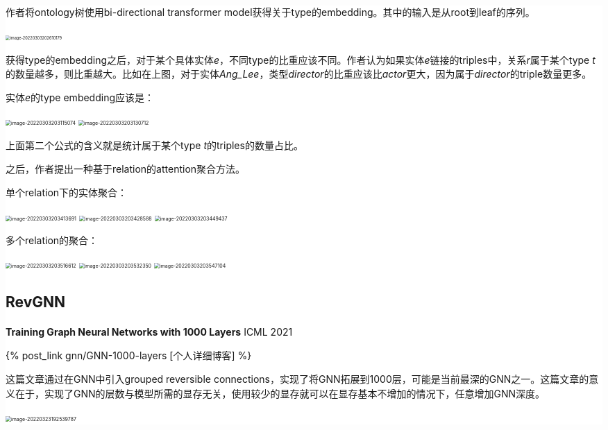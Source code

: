 作者将ontology树使用bi-directional transformer model获得关于type的embedding。其中的输入是从root到leaf的序列。

<img src="https://lxy-blog-pics.oss-cn-beijing.aliyuncs.com/asssets/image-20220303202610179.png" alt="image-20220303202610179" style="zoom:40%;" />

获得type的embedding之后，对于某个具体实体$e$，不同type的比重应该不同。作者认为如果实体$e$链接的triples中，关系$r$属于某个type $t$的数量越多，则比重越大。比如在上图，对于实体*Ang_Lee*，类型*director*的比重应该比*actor*更大，因为属于$director$的triple数量更多。

实体$e$的type embedding应该是：

<img src="https://lxy-blog-pics.oss-cn-beijing.aliyuncs.com/asssets/image-20220303203115074.png" alt="image-20220303203115074" style="zoom:50%;" />

<img src="https://lxy-blog-pics.oss-cn-beijing.aliyuncs.com/asssets/image-20220303203130712.png" alt="image-20220303203130712" style="zoom:50%;" />

上面第二个公式的含义就是统计属于某个type $t$的triples的数量占比。

之后，作者提出一种基于relation的attention聚合方法。

单个relation下的实体聚合：

<img src="https://lxy-blog-pics.oss-cn-beijing.aliyuncs.com/asssets/image-20220303203413691.png" alt="image-20220303203413691" style="zoom:50%;" />

<img src="https://lxy-blog-pics.oss-cn-beijing.aliyuncs.com/asssets/image-20220303203428588.png" alt="image-20220303203428588" style="zoom:50%;" />

<img src="https://lxy-blog-pics.oss-cn-beijing.aliyuncs.com/asssets/image-20220303203449437.png" alt="image-20220303203449437" style="zoom:50%;" />

多个relation的聚合：

<img src="https://lxy-blog-pics.oss-cn-beijing.aliyuncs.com/asssets/image-20220303203516612.png" alt="image-20220303203516612" style="zoom:50%;" />

<img src="https://lxy-blog-pics.oss-cn-beijing.aliyuncs.com/asssets/image-20220303203532350.png" alt="image-20220303203532350" style="zoom:50%;" />

<img src="https://lxy-blog-pics.oss-cn-beijing.aliyuncs.com/asssets/image-20220303203547104.png" alt="image-20220303203547104" style="zoom:50%;" />

## RevGNN

**Training Graph Neural Networks with 1000 Layers** ICML 2021

{% post_link gnn/GNN-1000-layers  [个人详细博客] %}

这篇文章通过在GNN中引入grouped reversible connections，实现了将GNN拓展到1000层，可能是当前最深的GNN之一。这篇文章的意义在于，实现了GNN的层数与模型所需的显存无关，使用较少的显存就可以在显存基本不增加的情况下，任意增加GNN深度。

<img src="https://lxy-blog-pics.oss-cn-beijing.aliyuncs.com/asssets/image-20220323192539787.png" alt="image-20220323192539787" style="zoom:50%;" />
